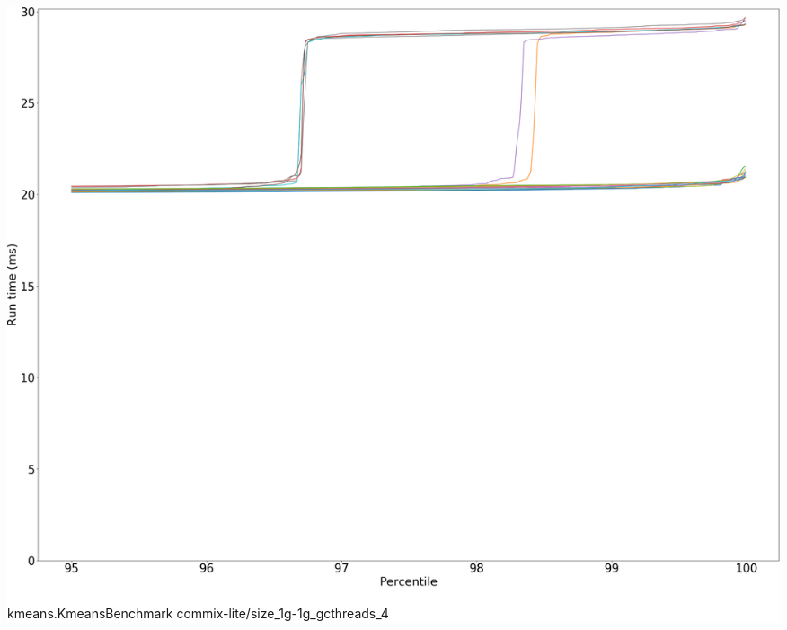 ![kmeans.KmeansBenchmark commix-lite/size_1g-1g_gcthreads_3](percentile_95plus_kmeans.KmeansBenchmark_conf2.png)

kmeans.KmeansBenchmark commix-lite/size_1g-1g_gcthreads_4
